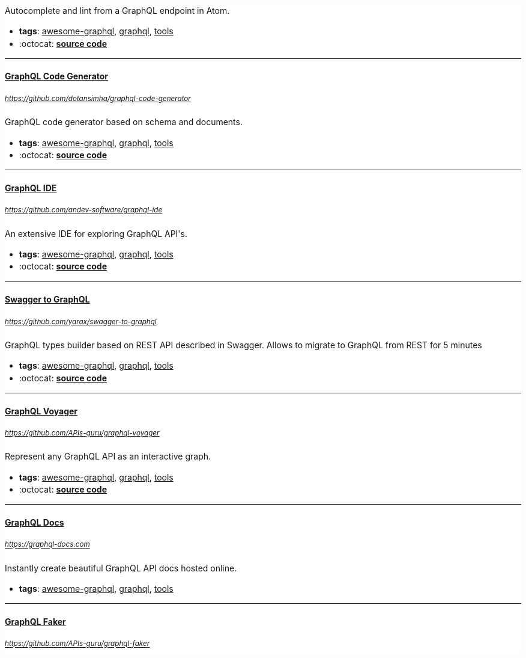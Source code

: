 Autocomplete and lint from a GraphQL endpoint in Atom.
* **tags**: [awesome-graphql](../tagged/awesome-graphql.md), [graphql](../tagged/graphql.md), [tools](../tagged/tools.md)
* :octocat: **[source code](https://github.com/orionsoft/atom-graphql-autocomplete)**
---
#### [GraphQL Code Generator](https://github.com/dotansimha/graphql-code-generator)
_<sup>https://github.com/dotansimha/graphql-code-generator</sup>_

GraphQL code generator based on schema and documents.
* **tags**: [awesome-graphql](../tagged/awesome-graphql.md), [graphql](../tagged/graphql.md), [tools](../tagged/tools.md)
* :octocat: **[source code](https://github.com/dotansimha/graphql-code-generator)**
---
#### [GraphQL IDE](https://github.com/andev-software/graphql-ide)
_<sup>https://github.com/andev-software/graphql-ide</sup>_

An extensive IDE for exploring GraphQL API's.
* **tags**: [awesome-graphql](../tagged/awesome-graphql.md), [graphql](../tagged/graphql.md), [tools](../tagged/tools.md)
* :octocat: **[source code](https://github.com/andev-software/graphql-ide)**
---
#### [Swagger to GraphQL](https://github.com/yarax/swagger-to-graphql)
_<sup>https://github.com/yarax/swagger-to-graphql</sup>_

GraphQL types builder based on REST API described in Swagger. Allows to migrate to GraphQL from REST for 5 minutes
* **tags**: [awesome-graphql](../tagged/awesome-graphql.md), [graphql](../tagged/graphql.md), [tools](../tagged/tools.md)
* :octocat: **[source code](https://github.com/yarax/swagger-to-graphql)**
---
#### [GraphQL Voyager](https://github.com/APIs-guru/graphql-voyager)
_<sup>https://github.com/APIs-guru/graphql-voyager</sup>_

Represent any GraphQL API as an interactive graph.
* **tags**: [awesome-graphql](../tagged/awesome-graphql.md), [graphql](../tagged/graphql.md), [tools](../tagged/tools.md)
* :octocat: **[source code](https://github.com/APIs-guru/graphql-voyager)**
---
#### [GraphQL Docs](https://graphql-docs.com)
_<sup>https://graphql-docs.com</sup>_

Instantly create beautiful GraphQL API docs hosted online.
* **tags**: [awesome-graphql](../tagged/awesome-graphql.md), [graphql](../tagged/graphql.md), [tools](../tagged/tools.md)
---
#### [GraphQL Faker](https://github.com/APIs-guru/graphql-faker)
_<sup>https://github.com/APIs-guru/graphql-faker</sup>_
